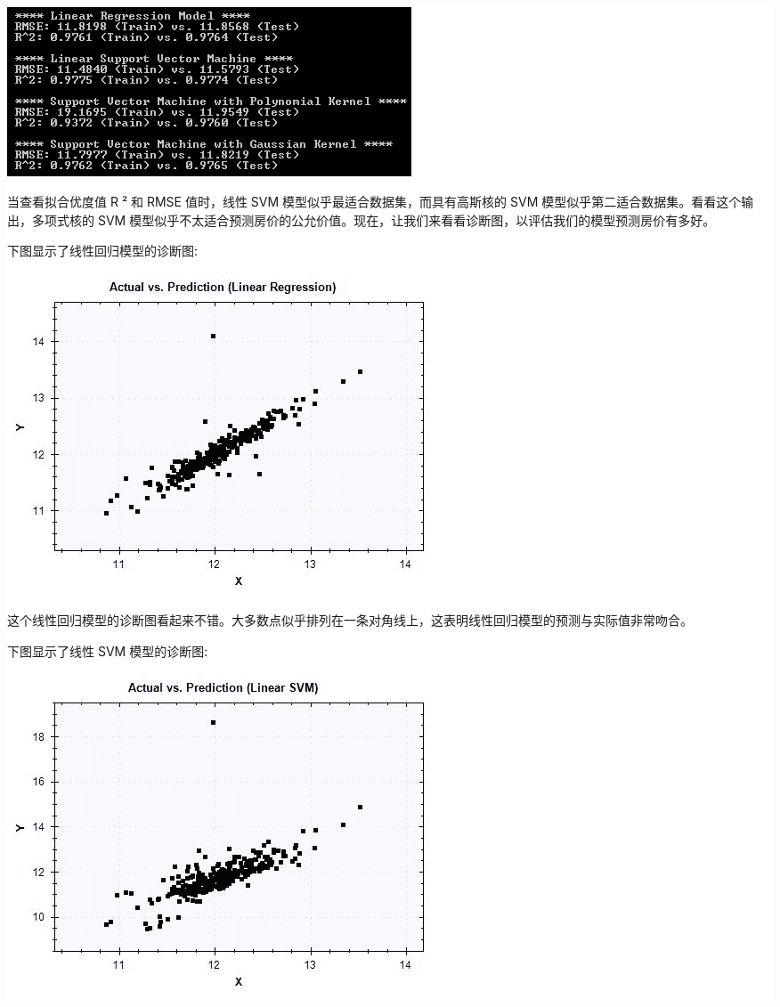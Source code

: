 ![](img/00077.gif)

当查看拟合优度值 R ² 和 RMSE 值时，线性 SVM 模型似乎最适合数据集，而具有高斯核的 SVM 模型似乎第二适合数据集。看看这个输出，多项式核的 SVM 模型似乎不太适合预测房价的公允价值。现在，让我们来看看诊断图，以评估我们的模型预测房价有多好。

下图显示了线性回归模型的诊断图:

![](img/00078.jpeg)

这个线性回归模型的诊断图看起来不错。大多数点似乎排列在一条对角线上，这表明线性回归模型的预测与实际值非常吻合。

下图显示了线性 SVM 模型的诊断图:

![](img/00079.jpeg)
